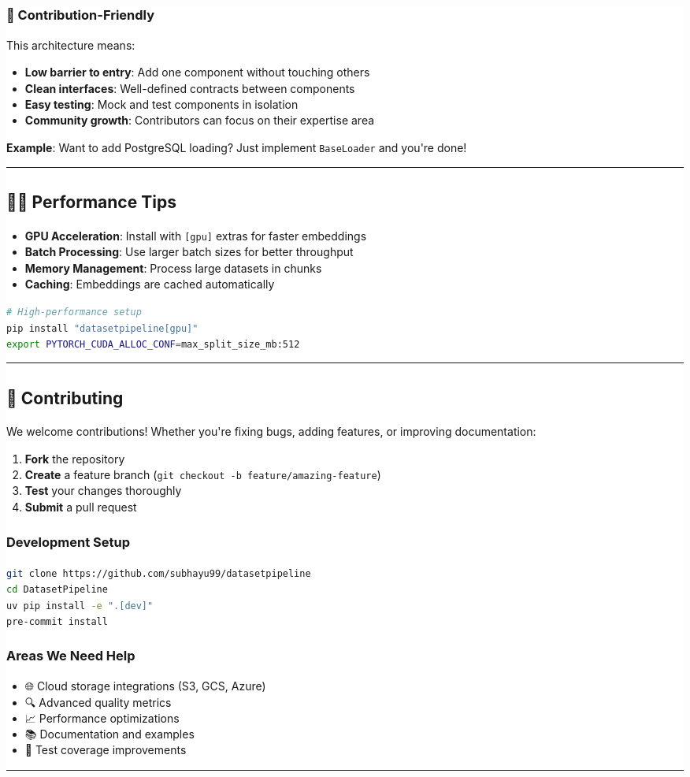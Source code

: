 ### 🚀 Contribution-Friendly

This architecture means:

- **Low barrier to entry**: Add one component without touching others
- **Clean interfaces**: Well-defined contracts between components
- **Easy testing**: Mock and test components in isolation
- **Community growth**: Contributors can focus on their expertise area

**Example**: Want to add PostgreSQL loading? Just implement `BaseLoader` and you're done!

---

## 🏃‍♂️ Performance Tips

- **GPU Acceleration**: Install with `[gpu]` extras for faster embeddings
- **Batch Processing**: Use larger batch sizes for better throughput
- **Memory Management**: Process large datasets in chunks
- **Caching**: Embeddings are cached automatically

```bash
# High-performance setup
pip install "datasetpipeline[gpu]"
export PYTORCH_CUDA_ALLOC_CONF=max_split_size_mb:512
```

---

## 🤝 Contributing

We welcome contributions! Whether you're fixing bugs, adding features, or improving documentation:

1. **Fork** the repository
2. **Create** a feature branch (`git checkout -b feature/amazing-feature`)
3. **Test** your changes thoroughly
4. **Submit** a pull request

### Development Setup

```bash
git clone https://github.com/subhayu99/datasetpipeline
cd DatasetPipeline
uv pip install -e ".[dev]"
pre-commit install
```

### Areas We Need Help

- 🌐 Cloud storage integrations (S3, GCS, Azure)
- 🔍 Advanced quality metrics
- 📈 Performance optimizations
- 📚 Documentation and examples
- 🧪 Test coverage improvements

---